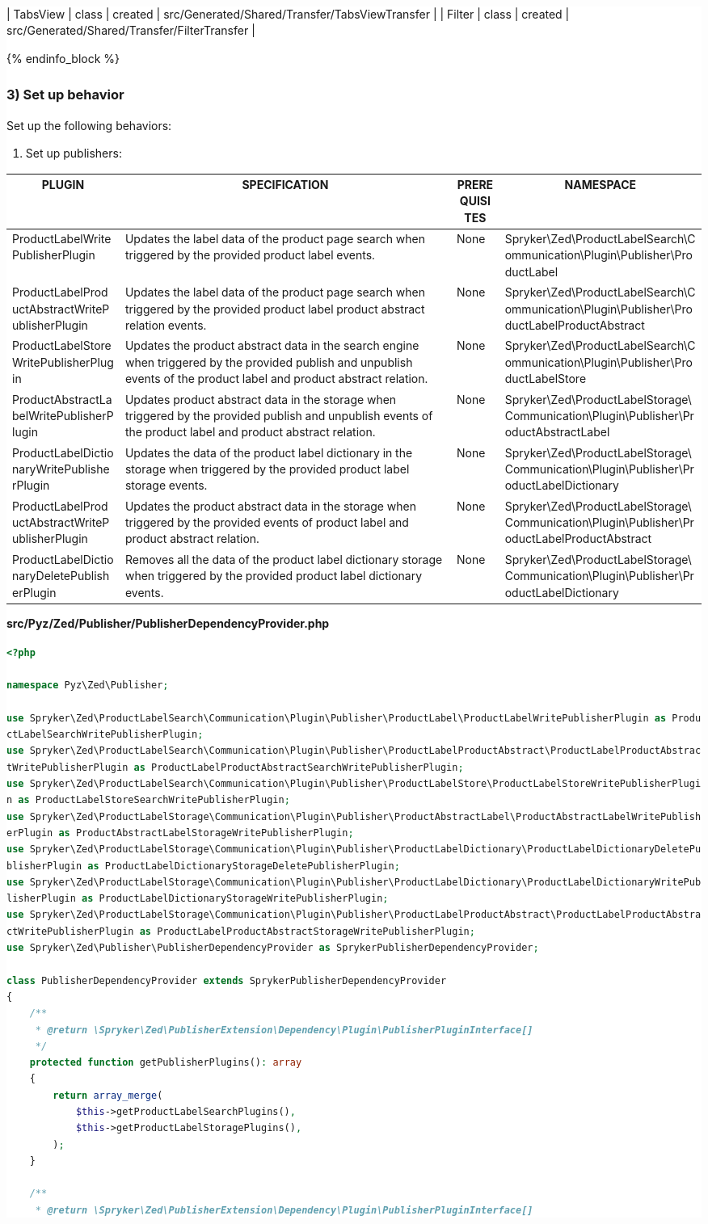 | TabsView | class | created | src/Generated/Shared/Transfer/TabsViewTransfer |
| Filter | class | created | src/Generated/Shared/Transfer/FilterTransfer |

{% endinfo_block %}

### 3) Set up behavior

Set up the following behaviors:

1. Set up publishers:

| PLUGIN | SPECIFICATION | PREREQUISITES | NAMESPACE |
| --- | --- | --- | --- |
| ProductLabelWritePublisherPlugin | Updates the label data of the product page search when triggered by the provided product label events. | None | Spryker\Zed\ProductLabelSearch\Communication\Plugin\Publisher\ProductLabel |
| ProductLabelProductAbstractWritePublisherPlugin | Updates the label data of the product page search when triggered by the provided product label product abstract relation events. | None | Spryker\Zed\ProductLabelSearch\Communication\Plugin\Publisher\ProductLabelProductAbstract |
| ProductLabelStoreWritePublisherPlugin | Updates the product abstract data in the search engine when triggered by the provided publish and unpublish events of the product label and product abstract relation. | None | Spryker\Zed\ProductLabelSearch\Communication\Plugin\Publisher\ProductLabelStore |
| ProductAbstractLabelWritePublisherPlugin | Updates product abstract data in the storage when triggered by the provided publish and unpublish events of the product label and product abstract relation. | None | Spryker\Zed\ProductLabelStorage\Communication\Plugin\Publisher\ProductAbstractLabel |
| ProductLabelDictionaryWritePublisherPlugin | Updates the data of the product label dictionary in the storage when triggered by the provided product label storage events. | None | Spryker\Zed\ProductLabelStorage\Communication\Plugin\Publisher\ProductLabelDictionary |
| ProductLabelProductAbstractWritePublisherPlugin | Updates the product abstract data in the storage when triggered by the provided events of product label and product abstract relation. | None | Spryker\Zed\ProductLabelStorage\Communication\Plugin\Publisher\ProductLabelProductAbstract |
| ProductLabelDictionaryDeletePublisherPlugin| Removes all the data of the product label dictionary storage when triggered by the provided product label dictionary events. | None | Spryker\Zed\ProductLabelStorage\Communication\Plugin\Publisher\ProductLabelDictionary |

**src/Pyz/Zed/Publisher/PublisherDependencyProvider.php**

```php
<?php

namespace Pyz\Zed\Publisher;

use Spryker\Zed\ProductLabelSearch\Communication\Plugin\Publisher\ProductLabel\ProductLabelWritePublisherPlugin as ProductLabelSearchWritePublisherPlugin;
use Spryker\Zed\ProductLabelSearch\Communication\Plugin\Publisher\ProductLabelProductAbstract\ProductLabelProductAbstractWritePublisherPlugin as ProductLabelProductAbstractSearchWritePublisherPlugin;
use Spryker\Zed\ProductLabelSearch\Communication\Plugin\Publisher\ProductLabelStore\ProductLabelStoreWritePublisherPlugin as ProductLabelStoreSearchWritePublisherPlugin;
use Spryker\Zed\ProductLabelStorage\Communication\Plugin\Publisher\ProductAbstractLabel\ProductAbstractLabelWritePublisherPlugin as ProductAbstractLabelStorageWritePublisherPlugin;
use Spryker\Zed\ProductLabelStorage\Communication\Plugin\Publisher\ProductLabelDictionary\ProductLabelDictionaryDeletePublisherPlugin as ProductLabelDictionaryStorageDeletePublisherPlugin;
use Spryker\Zed\ProductLabelStorage\Communication\Plugin\Publisher\ProductLabelDictionary\ProductLabelDictionaryWritePublisherPlugin as ProductLabelDictionaryStorageWritePublisherPlugin;
use Spryker\Zed\ProductLabelStorage\Communication\Plugin\Publisher\ProductLabelProductAbstract\ProductLabelProductAbstractWritePublisherPlugin as ProductLabelProductAbstractStorageWritePublisherPlugin;
use Spryker\Zed\Publisher\PublisherDependencyProvider as SprykerPublisherDependencyProvider;

class PublisherDependencyProvider extends SprykerPublisherDependencyProvider
{
    /**
     * @return \Spryker\Zed\PublisherExtension\Dependency\Plugin\PublisherPluginInterface[]
     */
    protected function getPublisherPlugins(): array
    {
        return array_merge(
            $this->getProductLabelSearchPlugins(),
            $this->getProductLabelStoragePlugins(),
        );
    }

    /**
     * @return \Spryker\Zed\PublisherExtension\Dependency\Plugin\PublisherPluginInterface[]
```